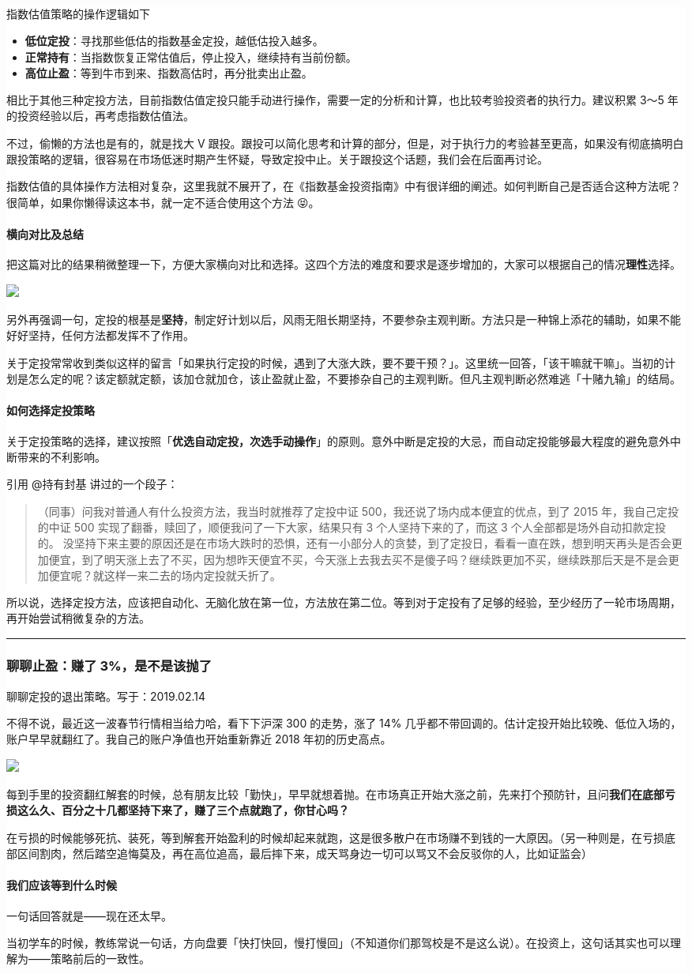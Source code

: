 指数估值策略的操作逻辑如下

* **低位定投**：寻找那些低估的指数基金定投，越低估投入越多。
* **正常持有**：当指数恢复正常估值后，停止投入，继续持有当前份额。
* **高位止盈**：等到牛市到来、指数高估时，再分批卖出止盈。

相比于其他三种定投方法，目前指数估值定投只能手动进行操作，需要一定的分析和计算，也比较考验投资者的执行力。建议积累 3～5 年的投资经验以后，再考虑指数估值法。

不过，偷懒的方法也是有的，就是找大 V 跟投。跟投可以简化思考和计算的部分，但是，对于执行力的考验甚至更高，如果没有彻底搞明白跟投策略的逻辑，很容易在市场低迷时期产生怀疑，导致定投中止。关于跟投这个话题，我们会在后面再讨论。

指数估值的具体操作方法相对复杂，这里我就不展开了，在《指数基金投资指南》中有很详细的阐述。如何判断自己是否适合这种方法呢？很简单，如果你懒得读这本书，就一定不适合使用这个方法 😝。

#### 横向对比及总结

把这篇对比的结果稍微整理一下，方便大家横向对比和选择。这四个方法的难度和要求是逐步增加的，大家可以根据自己的情况**理性**选择。

![](https://cdn.jsdelivr.net/gh/masantu/statics/images/Screen%20Shot%202018-08-11%20at%2010.00.01.jpg)

另外再强调一句，定投的根基是**坚持**，制定好计划以后，风雨无阻长期坚持，不要参杂主观判断。方法只是一种锦上添花的辅助，如果不能好好坚持，任何方法都发挥不了作用。

关于定投常常收到类似这样的留言「如果执行定投的时候，遇到了大涨大跌，要不要干预？」。这里统一回答，「该干嘛就干嘛」。当初的计划是怎么定的呢？该定额就定额，该加仓就加仓，该止盈就止盈，不要掺杂自己的主观判断。但凡主观判断必然难逃「十赌九输」的结局。

#### 如何选择定投策略

关于定投策略的选择，建议按照「**优选自动定投，次选手动操作**」的原则。意外中断是定投的大忌，而自动定投能够最大程度的避免意外中断带来的不利影响。

引用 @持有封基 讲过的一个段子：

> （同事）问我对普通人有什么投资方法，我当时就推荐了定投中证 500，我还说了场内成本便宜的优点，到了 2015 年，我自己定投的中证 500 实现了翻番，赎回了，顺便我问了一下大家，结果只有 3 个人坚持下来的了，而这 3 个人全部都是场外自动扣款定投的。
> 没坚持下来主要的原因还是在市场大跌时的恐惧，还有一小部分人的贪婪，到了定投日，看看一直在跌，想到明天再头是否会更加便宜，到了明天涨上去了不买，因为想昨天便宜不买，今天涨上去我去买不是傻子吗？继续跌更加不买，继续跌那后天是不是会更加便宜呢？就这样一来二去的场内定投就夭折了。

所以说，选择定投方法，应该把自动化、无脑化放在第一位，方法放在第二位。等到对于定投有了足够的经验，至少经历了一轮市场周期，再开始尝试稍微复杂的方法。

----

### 聊聊止盈：赚了 3%，是不是该抛了

聊聊定投的退出策略。写于：2019.02.14

不得不说，最近这一波春节行情相当给力哈，看下下沪深 300 的走势，涨了 14% 几乎都不带回调的。估计定投开始比较晚、低位入场的，账户早早就翻红了。我自己的账户净值也开始重新靠近 2018 年初的历史高点。

![](https://cdn.jsdelivr.net/gh/masantu/statics/images/%E6%B2%AA%E6%B7%B1%20300.jpeg)

每到手里的投资翻红解套的时候，总有朋友比较「勤快」，早早就想着抛。在市场真正开始大涨之前，先来打个预防针，且问**我们在底部亏损这么久、百分之十几都坚持下来了，赚了三个点就跑了，你甘心吗？**

在亏损的时候能够死抗、装死，等到解套开始盈利的时候却起来就跑，这是很多散户在市场赚不到钱的一大原因。（另一种则是，在亏损底部区间割肉，然后踏空追悔莫及，再在高位追高，最后摔下来，成天骂身边一切可以骂又不会反驳你的人，比如证监会）

#### 我们应该等到什么时候

一句话回答就是——现在还太早。

当初学车的时候，教练常说一句话，方向盘要「快打快回，慢打慢回」（不知道你们那驾校是不是这么说）。在投资上，这句话其实也可以理解为——策略前后的一致性。
